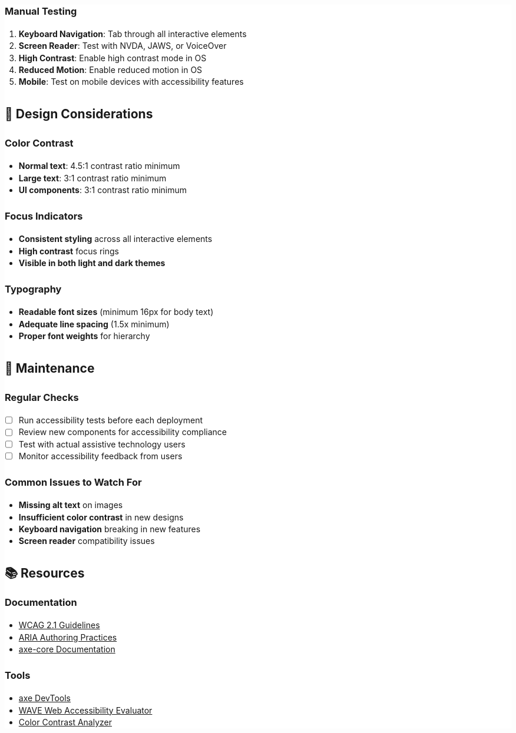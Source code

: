 ### Manual Testing
1. **Keyboard Navigation**: Tab through all interactive elements
2. **Screen Reader**: Test with NVDA, JAWS, or VoiceOver
3. **High Contrast**: Enable high contrast mode in OS
4. **Reduced Motion**: Enable reduced motion in OS
5. **Mobile**: Test on mobile devices with accessibility features

## 🎨 Design Considerations

### Color Contrast
- **Normal text**: 4.5:1 contrast ratio minimum
- **Large text**: 3:1 contrast ratio minimum
- **UI components**: 3:1 contrast ratio minimum

### Focus Indicators
- **Consistent styling** across all interactive elements
- **High contrast** focus rings
- **Visible in both light and dark themes**

### Typography
- **Readable font sizes** (minimum 16px for body text)
- **Adequate line spacing** (1.5x minimum)
- **Proper font weights** for hierarchy

## 🔧 Maintenance

### Regular Checks
- [ ] Run accessibility tests before each deployment
- [ ] Review new components for accessibility compliance
- [ ] Test with actual assistive technology users
- [ ] Monitor accessibility feedback from users

### Common Issues to Watch For
- **Missing alt text** on images
- **Insufficient color contrast** in new designs
- **Keyboard navigation** breaking in new features
- **Screen reader** compatibility issues

## 📚 Resources

### Documentation
- [WCAG 2.1 Guidelines](https://www.w3.org/WAI/WCAG21/quickref/)
- [ARIA Authoring Practices](https://www.w3.org/WAI/ARIA/apg/)
- [axe-core Documentation](https://dequeuniversity.com/rules/axe/)

### Tools
- [axe DevTools](https://www.deque.com/axe/browser-extensions/)
- [WAVE Web Accessibility Evaluator](https://wave.webaim.org/)
- [Color Contrast Analyzer](https://www.tpgi.com/color-contrast-checker/)
